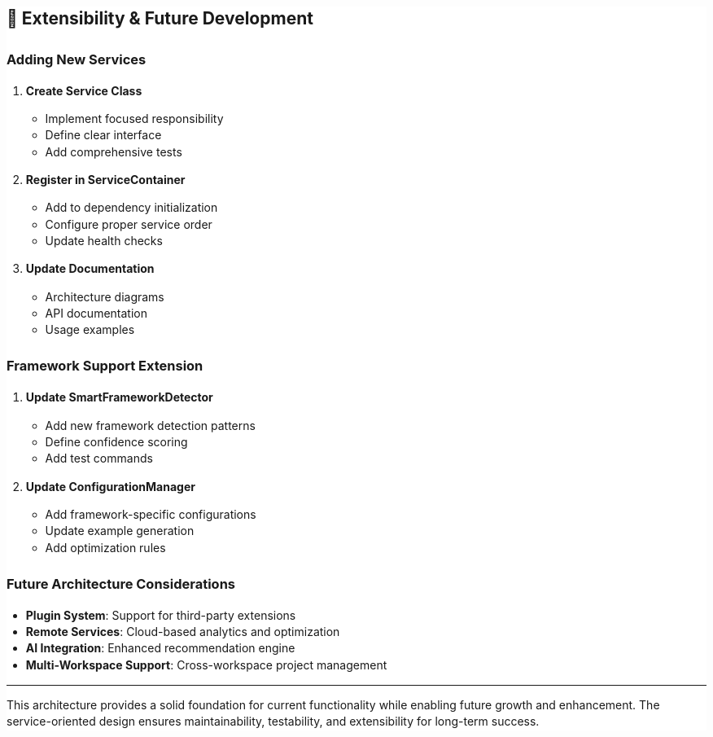
## 🔮 **Extensibility & Future Development**

### **Adding New Services**

1. **Create Service Class**
   - Implement focused responsibility
   - Define clear interface
   - Add comprehensive tests

2. **Register in ServiceContainer**
   - Add to dependency initialization
   - Configure proper service order
   - Update health checks

3. **Update Documentation**
   - Architecture diagrams
   - API documentation
   - Usage examples

### **Framework Support Extension**

1. **Update SmartFrameworkDetector**
   - Add new framework detection patterns
   - Define confidence scoring
   - Add test commands

2. **Update ConfigurationManager**
   - Add framework-specific configurations
   - Update example generation
   - Add optimization rules

### **Future Architecture Considerations**

- **Plugin System**: Support for third-party extensions
- **Remote Services**: Cloud-based analytics and optimization
- **AI Integration**: Enhanced recommendation engine
- **Multi-Workspace Support**: Cross-workspace project management

---

This architecture provides a solid foundation for current functionality while enabling future growth and enhancement. The service-oriented design ensures maintainability, testability, and extensibility for long-term success.